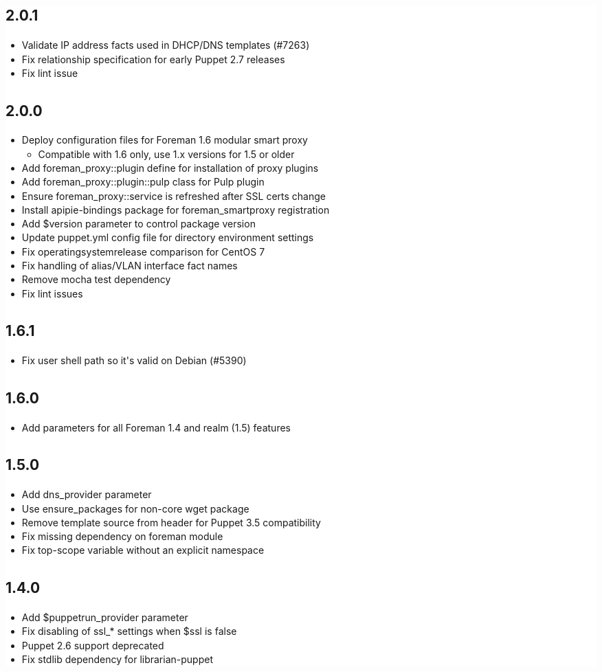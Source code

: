 ## 2.0.1
* Validate IP address facts used in DHCP/DNS templates (#7263)
* Fix relationship specification for early Puppet 2.7 releases
* Fix lint issue

## 2.0.0
* Deploy configuration files for Foreman 1.6 modular smart proxy
    * Compatible with 1.6 only, use 1.x versions for 1.5 or older
* Add foreman_proxy::plugin define for installation of proxy plugins
* Add foreman_proxy::plugin::pulp class for Pulp plugin
* Ensure foreman_proxy::service is refreshed after SSL certs change
* Install apipie-bindings package for foreman_smartproxy registration
* Add $version parameter to control package version
* Update puppet.yml config file for directory environment settings
* Fix operatingsystemrelease comparison for CentOS 7
* Fix handling of alias/VLAN interface fact names
* Remove mocha test dependency
* Fix lint issues

## 1.6.1
* Fix user shell path so it's valid on Debian (#5390)

## 1.6.0
* Add parameters for all Foreman 1.4 and realm (1.5) features

## 1.5.0
* Add dns_provider parameter
* Use ensure_packages for non-core wget package
* Remove template source from header for Puppet 3.5 compatibility
* Fix missing dependency on foreman module
* Fix top-scope variable without an explicit namespace

## 1.4.0
* Add $puppetrun_provider parameter
* Fix disabling of ssl_* settings when $ssl is false
* Puppet 2.6 support deprecated
* Fix stdlib dependency for librarian-puppet
